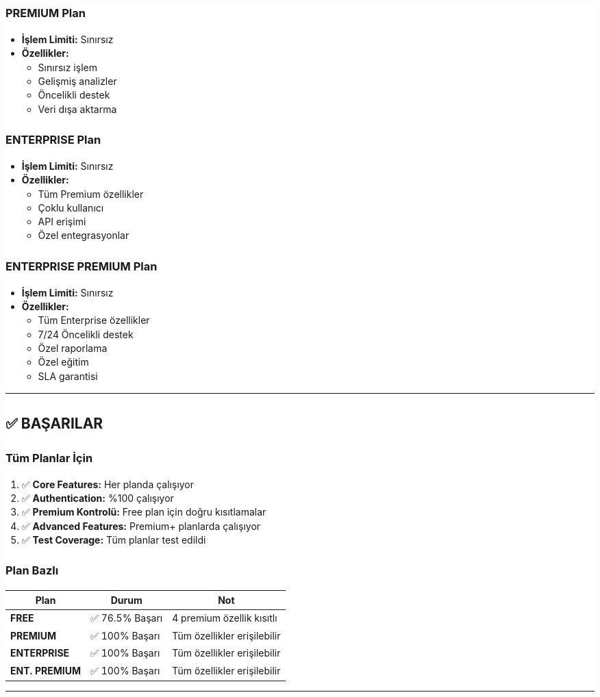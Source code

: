 ### PREMIUM Plan

- **İşlem Limiti:** Sınırsız
- **Özellikler:**
  - Sınırsız işlem
  - Gelişmiş analizler
  - Öncelikli destek
  - Veri dışa aktarma

### ENTERPRISE Plan

- **İşlem Limiti:** Sınırsız
- **Özellikler:**
  - Tüm Premium özellikler
  - Çoklu kullanıcı
  - API erişimi
  - Özel entegrasyonlar

### ENTERPRISE PREMIUM Plan

- **İşlem Limiti:** Sınırsız
- **Özellikler:**
  - Tüm Enterprise özellikler
  - 7/24 Öncelikli destek
  - Özel raporlama
  - Özel eğitim
  - SLA garantisi

---

## ✅ BAŞARILAR

### Tüm Planlar İçin

1. ✅ **Core Features:** Her planda çalışıyor
2. ✅ **Authentication:** %100 çalışıyor
3. ✅ **Premium Kontrolü:** Free plan için doğru kısıtlamalar
4. ✅ **Advanced Features:** Premium+ planlarda çalışıyor
5. ✅ **Test Coverage:** Tüm planlar test edildi

### Plan Bazlı

| Plan             | Durum           | Not                         |
| ---------------- | --------------- | --------------------------- |
| **FREE**         | ✅ 76.5% Başarı | 4 premium özellik kısıtlı   |
| **PREMIUM**      | ✅ 100% Başarı  | Tüm özellikler erişilebilir |
| **ENTERPRISE**   | ✅ 100% Başarı  | Tüm özellikler erişilebilir |
| **ENT. PREMIUM** | ✅ 100% Başarı  | Tüm özellikler erişilebilir |

---